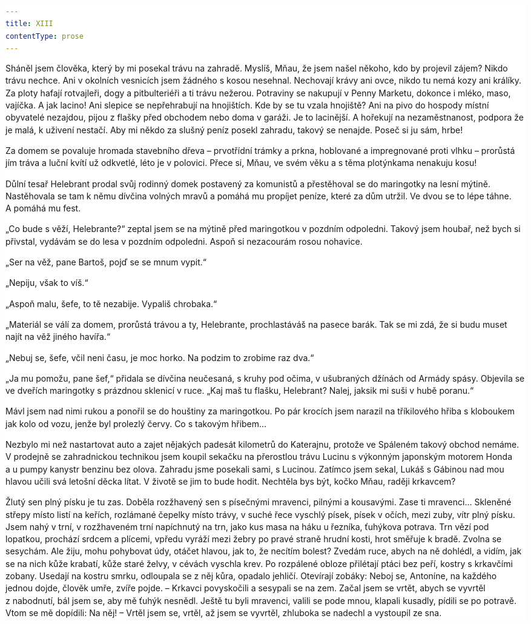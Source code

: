 ```yaml
---
title: XIII
contentType: prose
---
```


Sháněl jsem člověka, který by mi posekal trávu na zahradě. Myslíš, Mňau, že jsem našel někoho, kdo by projevil zájem? Nikdo trávu nechce. Ani v okolních vesnicích jsem žádného s kosou nesehnal. Nechovají krávy ani ovce, nikdo tu nemá kozy ani králíky. Za ploty hafají rotvajleři, dogy a pitbulteriéři a ti trávu nežerou. Potraviny se nakupují v Penny Marketu, dokonce i mléko, maso, vajíčka. A jak lacino! Ani slepice se nepřehrabují na hnojištích. Kde by se tu vzala hnojiště? Ani na pivo do hospody místní obyvatelé nezajdou, pijou z flašky před obchodem nebo doma v garáži. Je to lacinější. A hořekují na nezaměstnanost, podpora že je malá, k uživení nestačí. Aby mi někdo za slušný peníz posekl zahradu, takový se nenajde. Poseč si ju sám, hrbe!

Za domem se povaluje hromada stavebního dřeva – prvotřídní trámky a prkna, hoblované a impregnované proti vlhku – prorůstá jím tráva a luční kvítí už odkvetlé, léto je v polovici. Přece si, Mňau, ve svém věku a s těma plotýnkama nenakuju kosu!

Důlní tesař Helebrant prodal svůj rodinný domek postavený za komunistů a přestěhoval se do maringotky na lesní mýtině. Nastěhovala se tam k němu dívčina volných mravů a pomáhá mu propíjet peníze, které za dům utržil. Ve dvou se to lépe táhne. A pomáhá mu fest.

„Co bude s věží, Helebrante?“ zeptal jsem se na mýtině před maringotkou v pozdním odpoledni. Takový jsem houbař, než bych si přivstal, vydávám se do lesa v pozdním odpoledni. Aspoň si nezacourám rosou nohavice.

„Ser na věž, pane Bartoš, pojď se se mnum vypit.“

„Nepiju, však to víš.“

„Aspoň malu, šefe, to tě nezabije. Vypališ chrobaka.“

„Materiál se válí za domem, prorůstá trávou a ty, Helebrante, prochlastáváš na pasece barák. Tak se mi zdá, že si budu muset najít na věž jiného havířa.“

„Nebuj se, šefe, včil neni času, je moc horko. Na podzim to zrobime raz dva.“

„Ja mu pomožu, pane šef,“ přidala se dívčina neučesaná, s kruhy pod očima, v ušubraných džínách od Armády spásy. Objevila se ve dveřích maringotky s prázdnou sklenicí v ruce. „Kaj maš tu flašku, Helebrant? Nalej, jaksik mi suši v hubě poranu.“

Mávl jsem nad nimi rukou a ponořil se do houštiny za maringotkou. Po pár krocích jsem narazil na tříkilového hřiba s kloboukem jak kolo od vozu, jenže byl prolezlý červy. Co s takovým hřibem…

Nezbylo mi než nastartovat auto a zajet nějakých padesát kilometrů do Katerajnu, protože ve Spáleném takový obchod nemáme. V prodejně se zahradnickou technikou jsem koupil sekačku na přerostlou trávu Lucinu s výkonným japonským motorem Honda a u pumpy kanystr benzinu bez olova. Zahradu jsme posekali sami, s Lucinou. Zatímco jsem sekal, Lukáš s Gábinou nad mou hlavou učili svá letošní děcka lítat. V životě se jim to bude hodit. Nechtěla bys být, kočko Mňau, raději krkavcem?

  

Žlutý sen plný písku je tu zas. Doběla rozžhavený sen s písečnými mravenci, pilnými a kousavými. Zase ti mravenci… Skleněné střepy místo listí na keřích, rozlámané čepelky místo trávy, v suché řece vyschlý písek, písek v očích, mezi zuby, vítr plný písku. Jsem nahý v trní, v rozžhaveném trní napíchnutý na trn, jako kus masa na háku u řezníka, ťuhýkova potrava. Trn vězí pod lopatkou, prochází srdcem a plícemi, vpředu vyráží mezi žebry po pravé straně hrudní kosti, hrot směřuje k bradě. Zvolna se sesychám. Ale žiju, mohu pohybovat údy, otáčet hlavou, jak to, že necítím bolest? Zvedám ruce, abych na ně dohlédl, a vidím, jak se na nich kůže krabatí, kůže staré želvy, v cévách vyschla krev. Po rozpálené obloze přilétají ptáci bez peří, kostry s krkavčími zobany. Usedají na kostru smrku, odloupala se z něj kůra, opadalo jehličí. Otevírají zobáky: Neboj se, Antoníne, na každého jednou dojde, člověk umře, zvíře pojde. – Krkavci povyskočili a sesypali se na zem. Začal jsem se vrtět, abych se vyvrtěl z nabodnutí, bál jsem se, aby mě ťuhýk nesnědl. Ještě tu byli mravenci, valili se pode mnou, klapali kusadly, pídili se po potravě. Vtom se mě dopídili: Na něj! – Vrtěl jsem se, vrtěl, až jsem se vyvrtěl, zhluboka se nadechl a vystoupil ze sna.
